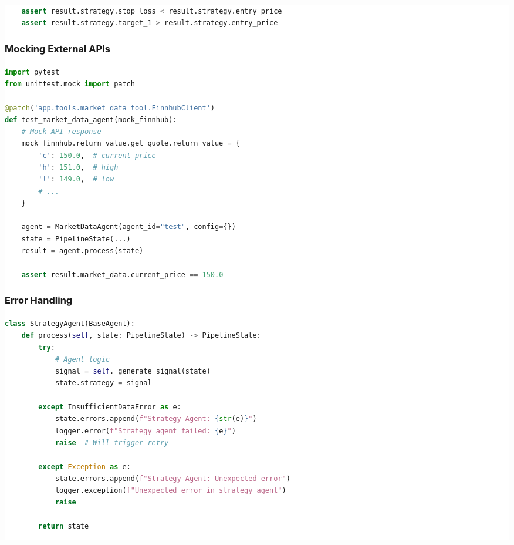 ```python
    assert result.strategy.stop_loss < result.strategy.entry_price
    assert result.strategy.target_1 > result.strategy.entry_price
```

### Mocking External APIs

```python
import pytest
from unittest.mock import patch

@patch('app.tools.market_data_tool.FinnhubClient')
def test_market_data_agent(mock_finnhub):
    # Mock API response
    mock_finnhub.return_value.get_quote.return_value = {
        'c': 150.0,  # current price
        'h': 151.0,  # high
        'l': 149.0,  # low
        # ...
    }
    
    agent = MarketDataAgent(agent_id="test", config={})
    state = PipelineState(...)
    result = agent.process(state)
    
    assert result.market_data.current_price == 150.0
```

### Error Handling

```python
class StrategyAgent(BaseAgent):
    def process(self, state: PipelineState) -> PipelineState:
        try:
            # Agent logic
            signal = self._generate_signal(state)
            state.strategy = signal
            
        except InsufficientDataError as e:
            state.errors.append(f"Strategy Agent: {str(e)}")
            logger.error(f"Strategy agent failed: {e}")
            raise  # Will trigger retry
            
        except Exception as e:
            state.errors.append(f"Strategy Agent: Unexpected error")
            logger.exception(f"Unexpected error in strategy agent")
            raise
        
        return state
```

---
